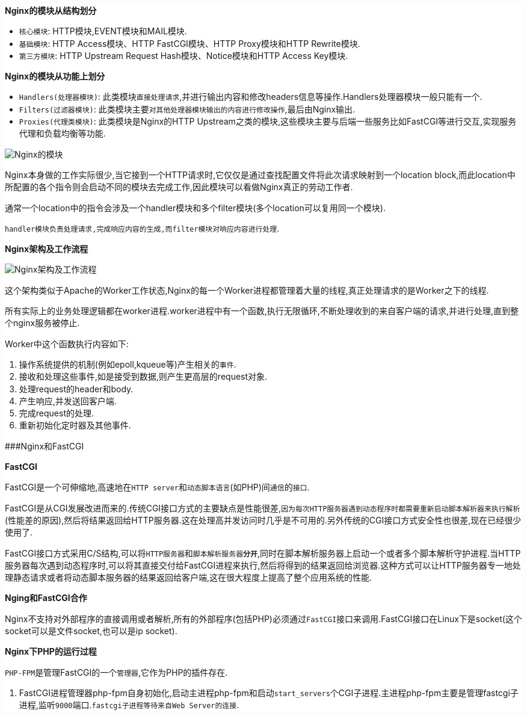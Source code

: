 **Nginx的模块从结构划分**

* `核心模块`: HTTP模块,EVENT模块和MAIL模块.
* `基础模块`: HTTP Access模块、HTTP FastCGI模块、HTTP Proxy模块和HTTP Rewrite模块.
* `第三方模块`: HTTP Upstream Request Hash模块、Notice模块和HTTP Access Key模块.

**Nginx的模块从功能上划分**

* `Handlers(处理器模块)`: 此类模块`直接处理请求`,并进行输出内容和修改headers信息等操作.Handlers处理器模块一般只能有一个.
* `Filters(过滤器模块)`: 此类模块主要`对其他处理器模块输出的内容进行修改操作`,最后由Nginx输出. 
* `Proxies(代理类模块)`: 此类模块是Nginx的HTTP Upstream之类的模块,这些模块主要与后端一些服务比如FastCGI等进行交互,实现服务代理和负载均衡等功能.

![Nginx的模块](./img/08.png "Nginx的模块")

Nginx本身做的工作实际很少,当它接到一个HTTP请求时,它仅仅是通过查找配置文件将此次请求映射到一个location block,而此location中所配置的各个指令则会启动不同的模块去完成工作,因此模块可以看做Nginx真正的劳动工作者.

通常一个location中的指令会涉及一个handler模块和多个filter模块(多个location可以复用同一个模块).

`handler模块负责处理请求,完成响应内容的生成,而filter模块对响应内容进行处理`.

**Nginx架构及工作流程**

![Nginx架构及工作流程](./img/09.png "Nginx架构及工作流程")

这个架构类似于Apache的Worker工作状态,Nginx的每一个Worker进程都管理着大量的线程,真正处理请求的是Worker之下的线程.

所有实际上的业务处理逻辑都在worker进程.worker进程中有一个函数,执行无限循环,不断处理收到的来自客户端的请求,并进行处理,直到整个nginx服务被停止.

Worker中这个函数执行内容如下:

1. 操作系统提供的机制(例如epoll,kqueue等)产生相关的`事件`.
2. 接收和处理这些事件,如是接受到数据,则产生更高层的request对象.
3. 处理request的header和body.
4. 产生响应,并发送回客户端.
5. 完成request的处理.
6. 重新初始化定时器及其他事件.

###Nginx和FastCGI 

**FastCGI**

FastCGI是一个可伸缩地,高速地在`HTTP server`和`动态脚本语言`(如PHP)间`通信`的`接口`.

FastCGI是从CGI发展改进而来的.传统CGI接口方式的主要缺点是性能很差,`因为每次HTTP服务器遇到动态程序时都需要重新启动脚本解析器来执行解析`(性能差的原因),然后将结果返回给HTTP服务器.这在处理高并发访问时几乎是不可用的.另外传统的CGI接口方式安全性也很差,现在已经很少使用了.

FastCGI接口方式采用C/S结构,可以将`HTTP服务器`和`脚本解析服务器`**`分开`**,同时在脚本解析服务器上启动一个或者多个脚本解析守护进程.当HTTP服务器每次遇到动态程序时,可以将其直接交付给FastCGI进程来执行,然后将得到的结果返回给浏览器.这种方式可以让HTTP服务器专一地处理静态请求或者将动态脚本服务器的结果返回给客户端,这在很大程度上提高了整个应用系统的性能.

**Nging和FastCGI合作**

Nginx不支持对外部程序的直接调用或者解析,所有的外部程序(包括PHP)必须通过`FastCGI`接口来调用.FastCGI接口在Linux下是socket(这个socket可以是文件socket,也可以是ip socket).

**Nginx下PHP的运行过程**

`PHP-FPM`是管理FastCGI的一个`管理器`,它作为PHP的插件存在.

1. FastCGI进程管理器php-fpm自身初始化,启动主进程php-fpm和启动`start_servers`个CGI子进程.主进程php-fpm主要是管理fastcgi子进程,监听`9000`端口.`fastcgi子进程等待来自Web Server的连接`.
